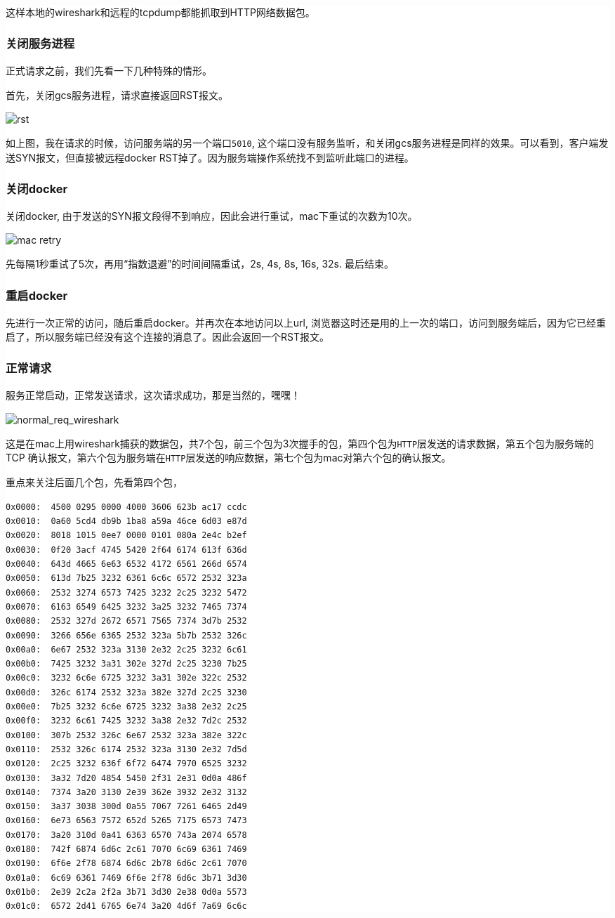这样本地的wireshark和远程的tcpdump都能抓取到HTTP网络数据包。

### 关闭服务进程

正式请求之前，我们先看一下几种特殊的情形。

首先，关闭gcs服务进程，请求直接返回RST报文。

![rst](https://raw.githubusercontent.com/jiangbo0216/wiki/pic-bed/51288531-97929400-1a37-11e9-8425-c6a2ca6405ad.png)

如上图，我在请求的时候，访问服务端的另一个端口`5010`, 这个端口没有服务监听，和关闭gcs服务进程是同样的效果。可以看到，客户端发送SYN报文，但直接被远程docker RST掉了。因为服务端操作系统找不到监听此端口的进程。

### 关闭docker

关闭docker, 由于发送的SYN报文段得不到响应，因此会进行重试，mac下重试的次数为10次。

![mac retry](https://user-images.githubusercontent.com/7698088/50555866-08823e00-0d0d-11e9-97cd-f1cdcca2f641.png)

先每隔1秒重试了5次，再用“指数退避”的时间间隔重试，2s, 4s, 8s, 16s, 32s. 最后结束。

### 重启docker

先进行一次正常的访问，随后重启docker。并再次在本地访问以上url, 浏览器这时还是用的上一次的端口，访问到服务端后，因为它已经重启了，所以服务端已经没有这个连接的消息了。因此会返回一个RST报文。

### 正常请求

服务正常启动，正常发送请求，这次请求成功，那是当然的，嘿嘿！

![normal_req_wireshark](https://raw.githubusercontent.com/jiangbo0216/wiki/pic-bed/50638281-2e6f4300-0f98-11e9-8d8b-0f3c0cc7eb85.png)

这是在mac上用wireshark捕获的数据包，共7个包，前三个包为3次握手的包，第四个包为`HTTP`层发送的请求数据，第五个包为服务端的TCP 确认报文，第六个包为服务端在`HTTP`层发送的响应数据，第七个包为mac对第六个包的确认报文。

重点来关注后面几个包，先看第四个包，

```shell
0x0000:  4500 0295 0000 4000 3606 623b ac17 ccdc
0x0010:  0a60 5cd4 db9b 1ba8 a59a 46ce 6d03 e87d
0x0020:  8018 1015 0ee7 0000 0101 080a 2e4c b2ef
0x0030:  0f20 3acf 4745 5420 2f64 6174 613f 636d
0x0040:  643d 4665 6e63 6532 4172 6561 266d 6574
0x0050:  613d 7b25 3232 6361 6c6c 6572 2532 323a
0x0060:  2532 3274 6573 7425 3232 2c25 3232 5472
0x0070:  6163 6549 6425 3232 3a25 3232 7465 7374
0x0080:  2532 327d 2672 6571 7565 7374 3d7b 2532
0x0090:  3266 656e 6365 2532 323a 5b7b 2532 326c
0x00a0:  6e67 2532 323a 3130 2e32 2c25 3232 6c61
0x00b0:  7425 3232 3a31 302e 327d 2c25 3230 7b25
0x00c0:  3232 6c6e 6725 3232 3a31 302e 322c 2532
0x00d0:  326c 6174 2532 323a 382e 327d 2c25 3230
0x00e0:  7b25 3232 6c6e 6725 3232 3a38 2e32 2c25
0x00f0:  3232 6c61 7425 3232 3a38 2e32 7d2c 2532
0x0100:  307b 2532 326c 6e67 2532 323a 382e 322c
0x0110:  2532 326c 6174 2532 323a 3130 2e32 7d5d
0x0120:  2c25 3232 636f 6f72 6474 7970 6525 3232
0x0130:  3a32 7d20 4854 5450 2f31 2e31 0d0a 486f
0x0140:  7374 3a20 3130 2e39 362e 3932 2e32 3132
0x0150:  3a37 3038 300d 0a55 7067 7261 6465 2d49
0x0160:  6e73 6563 7572 652d 5265 7175 6573 7473
0x0170:  3a20 310d 0a41 6363 6570 743a 2074 6578
0x0180:  742f 6874 6d6c 2c61 7070 6c69 6361 7469
0x0190:  6f6e 2f78 6874 6d6c 2b78 6d6c 2c61 7070
0x01a0:  6c69 6361 7469 6f6e 2f78 6d6c 3b71 3d30
0x01b0:  2e39 2c2a 2f2a 3b71 3d30 2e38 0d0a 5573
0x01c0:  6572 2d41 6765 6e74 3a20 4d6f 7a69 6c6c
```